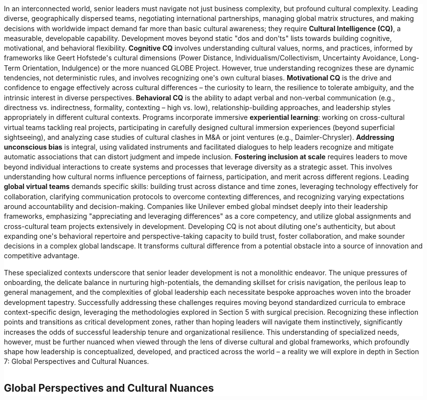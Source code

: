 In an interconnected world, senior leaders must navigate not just business complexity, but profound cultural complexity. Leading diverse, geographically dispersed teams, negotiating international partnerships, managing global matrix structures, and making decisions with worldwide impact demand far more than basic cultural awareness; they require **Cultural Intelligence (CQ)**, a measurable, developable capability. Development moves beyond static "dos and don'ts" lists towards building cognitive, motivational, and behavioral flexibility. **Cognitive CQ** involves understanding cultural values, norms, and practices, informed by frameworks like Geert Hofstede's cultural dimensions (Power Distance, Individualism/Collectivism, Uncertainty Avoidance, Long-Term Orientation, Indulgence) or the more nuanced GLOBE Project. However, true understanding recognizes these are dynamic tendencies, not deterministic rules, and involves recognizing one's own cultural biases. **Motivational CQ** is the drive and confidence to engage effectively across cultural differences – the curiosity to learn, the resilience to tolerate ambiguity, and the intrinsic interest in diverse perspectives. **Behavioral CQ** is the ability to adapt verbal and non-verbal communication (e.g., directness vs. indirectness, formality, contexting – high vs. low), relationship-building approaches, and leadership styles appropriately in different cultural contexts. Programs incorporate immersive **experiential learning**: working on cross-cultural virtual teams tackling real projects, participating in carefully designed cultural immersion experiences (beyond superficial sightseeing), and analyzing case studies of cultural clashes in M&A or joint ventures (e.g., Daimler-Chrysler). **Addressing unconscious bias** is integral, using validated instruments and facilitated dialogues to help leaders recognize and mitigate automatic associations that can distort judgment and impede inclusion. **Fostering inclusion at scale** requires leaders to move beyond individual interactions to create systems and processes that leverage diversity as a strategic asset. This involves understanding how cultural norms influence perceptions of fairness, participation, and merit across different regions. Leading **global virtual teams** demands specific skills: building trust across distance and time zones, leveraging technology effectively for collaboration, clarifying communication protocols to overcome contexting differences, and recognizing varying expectations around accountability and decision-making. Companies like Unilever embed global mindset deeply into their leadership frameworks, emphasizing "appreciating and leveraging differences" as a core competency, and utilize global assignments and cross-cultural team projects extensively in development. Developing CQ is not about diluting one's authenticity, but about expanding one's behavioral repertoire and perspective-taking capacity to build trust, foster collaboration, and make sounder decisions in a complex global landscape. It transforms cultural difference from a potential obstacle into a source of innovation and competitive advantage.

These specialized contexts underscore that senior leader development is not a monolithic endeavor. The unique pressures of onboarding, the delicate balance in nurturing high-potentials, the demanding skillset for crisis navigation, the perilous leap to general management, and the complexities of global leadership each necessitate bespoke approaches woven into the broader development tapestry. Successfully addressing these challenges requires moving beyond standardized curricula to embrace context-specific design, leveraging the methodologies explored in Section 5 with surgical precision. Recognizing these inflection points and transitions as critical development zones, rather than hoping leaders will navigate them instinctively, significantly increases the odds of successful leadership tenure and organizational resilience. This understanding of specialized needs, however, must be further nuanced when viewed through the lens of diverse cultural and global frameworks, which profoundly shape how leadership is conceptualized, developed, and practiced across the world – a reality we will explore in depth in Section 7: Global Perspectives and Cultural Nuances.

## Global Perspectives and Cultural Nuances
